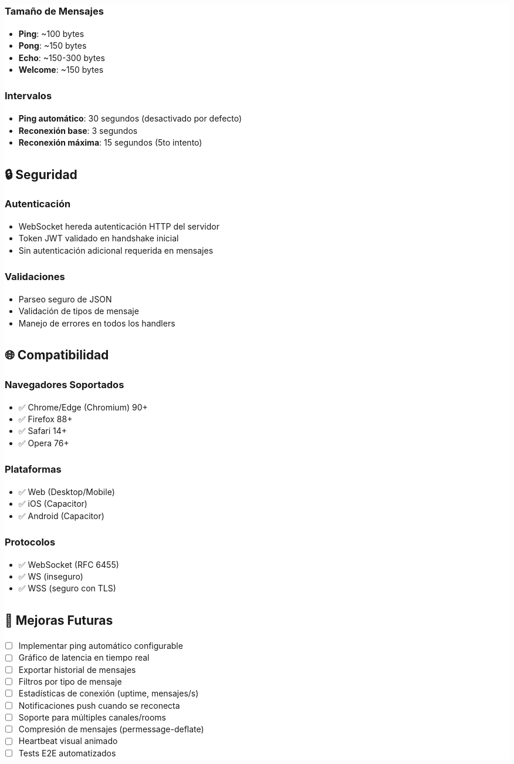 ### Tamaño de Mensajes
- **Ping**: ~100 bytes
- **Pong**: ~150 bytes
- **Echo**: ~150-300 bytes
- **Welcome**: ~150 bytes

### Intervalos
- **Ping automático**: 30 segundos (desactivado por defecto)
- **Reconexión base**: 3 segundos
- **Reconexión máxima**: 15 segundos (5to intento)

## 🔒 Seguridad

### Autenticación
- WebSocket hereda autenticación HTTP del servidor
- Token JWT validado en handshake inicial
- Sin autenticación adicional requerida en mensajes

### Validaciones
- Parseo seguro de JSON
- Validación de tipos de mensaje
- Manejo de errores en todos los handlers

## 🌐 Compatibilidad

### Navegadores Soportados
- ✅ Chrome/Edge (Chromium) 90+
- ✅ Firefox 88+
- ✅ Safari 14+
- ✅ Opera 76+

### Plataformas
- ✅ Web (Desktop/Mobile)
- ✅ iOS (Capacitor)
- ✅ Android (Capacitor)

### Protocolos
- ✅ WebSocket (RFC 6455)
- ✅ WS (inseguro)
- ✅ WSS (seguro con TLS)

## 🚀 Mejoras Futuras

- [ ] Implementar ping automático configurable
- [ ] Gráfico de latencia en tiempo real
- [ ] Exportar historial de mensajes
- [ ] Filtros por tipo de mensaje
- [ ] Estadísticas de conexión (uptime, mensajes/s)
- [ ] Notificaciones push cuando se reconecta
- [ ] Soporte para múltiples canales/rooms
- [ ] Compresión de mensajes (permessage-deflate)
- [ ] Heartbeat visual animado
- [ ] Tests E2E automatizados
